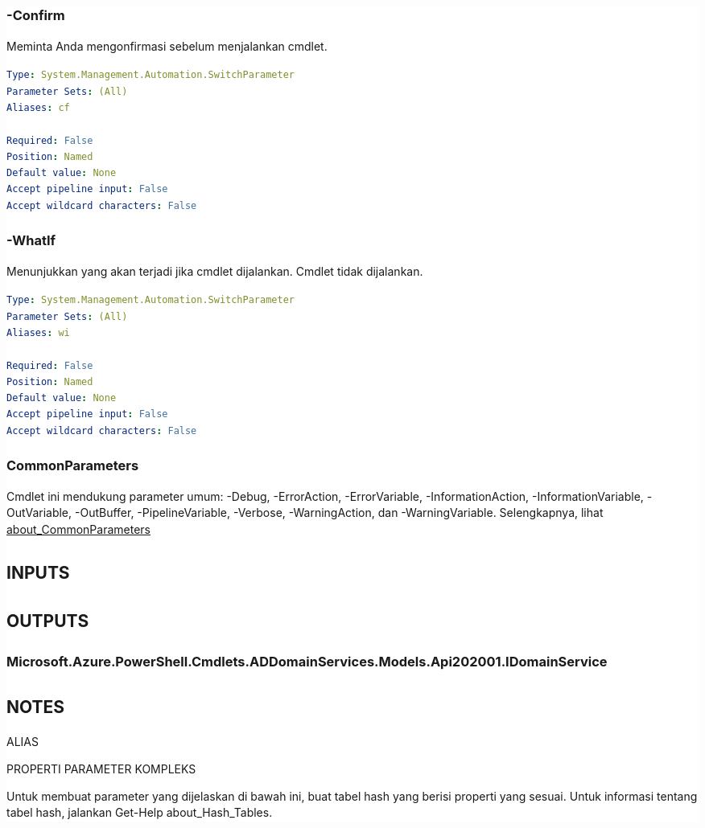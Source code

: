### -Confirm
Meminta Anda mengonfirmasi sebelum menjalankan cmdlet.

```yaml
Type: System.Management.Automation.SwitchParameter
Parameter Sets: (All)
Aliases: cf

Required: False
Position: Named
Default value: None
Accept pipeline input: False
Accept wildcard characters: False
```

### -WhatIf
Menunjukkan yang akan terjadi jika cmdlet dijalankan.
Cmdlet tidak dijalankan.

```yaml
Type: System.Management.Automation.SwitchParameter
Parameter Sets: (All)
Aliases: wi

Required: False
Position: Named
Default value: None
Accept pipeline input: False
Accept wildcard characters: False
```

### CommonParameters
Cmdlet ini mendukung parameter umum: -Debug, -ErrorAction, -ErrorVariable, -InformationAction, -InformationVariable, -OutVariable, -OutBuffer, -PipelineVariable, -Verbose, -WarningAction, dan -WarningVariable. Selengkapnya, lihat [about_CommonParameters](http://go.microsoft.com/fwlink/?LinkID=113216)

## INPUTS

## OUTPUTS

### Microsoft.Azure.PowerShell.Cmdlets.ADDomainServices.Models.Api202001.IDomainService

## NOTES

ALIAS

PROPERTI PARAMETER KOMPLEKS

Untuk membuat parameter yang dijelaskan di bawah ini, buat tabel hash yang berisi properti yang sesuai. Untuk informasi tentang tabel hash, jalankan Get-Help about_Hash_Tables.
